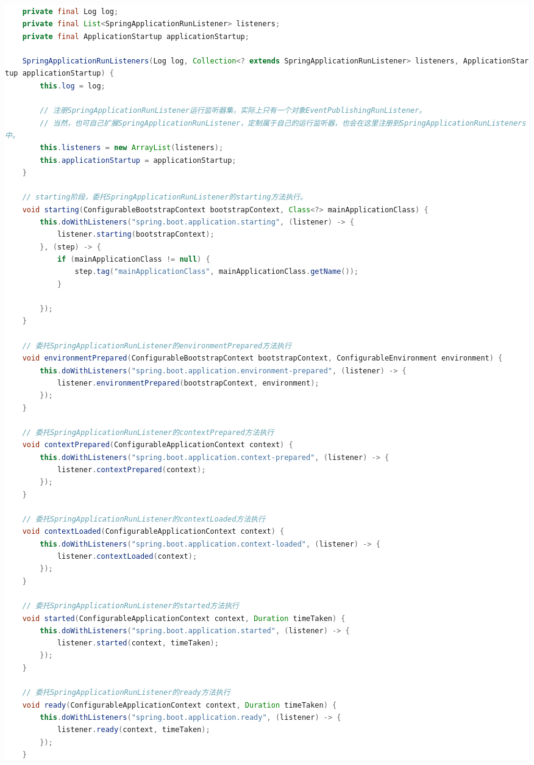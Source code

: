 ```java
    private final Log log;
    private final List<SpringApplicationRunListener> listeners;
    private final ApplicationStartup applicationStartup;

    SpringApplicationRunListeners(Log log, Collection<? extends SpringApplicationRunListener> listeners, ApplicationStartup applicationStartup) {
        this.log = log;
        
        // 注册SpringApplicationRunListener运行监听器集，实际上只有一个对象EventPublishingRunListener。
        // 当然，也可自己扩展SpringApplicationRunListener，定制属于自己的运行监听器，也会在这里注册到SpringApplicationRunListeners中。
        this.listeners = new ArrayList(listeners);
        this.applicationStartup = applicationStartup;
    }

    // starting阶段，委托SpringApplicationRunListener的starting方法执行。
    void starting(ConfigurableBootstrapContext bootstrapContext, Class<?> mainApplicationClass) {
        this.doWithListeners("spring.boot.application.starting", (listener) -> {
            listener.starting(bootstrapContext);
        }, (step) -> {
            if (mainApplicationClass != null) {
                step.tag("mainApplicationClass", mainApplicationClass.getName());
            }

        });
    }

    // 委托SpringApplicationRunListener的environmentPrepared方法执行
    void environmentPrepared(ConfigurableBootstrapContext bootstrapContext, ConfigurableEnvironment environment) {
        this.doWithListeners("spring.boot.application.environment-prepared", (listener) -> {
            listener.environmentPrepared(bootstrapContext, environment);
        });
    }

    // 委托SpringApplicationRunListener的contextPrepared方法执行
    void contextPrepared(ConfigurableApplicationContext context) {
        this.doWithListeners("spring.boot.application.context-prepared", (listener) -> {
            listener.contextPrepared(context);
        });
    }

    // 委托SpringApplicationRunListener的contextLoaded方法执行
    void contextLoaded(ConfigurableApplicationContext context) {
        this.doWithListeners("spring.boot.application.context-loaded", (listener) -> {
            listener.contextLoaded(context);
        });
    }

    // 委托SpringApplicationRunListener的started方法执行
    void started(ConfigurableApplicationContext context, Duration timeTaken) {
        this.doWithListeners("spring.boot.application.started", (listener) -> {
            listener.started(context, timeTaken);
        });
    }

    // 委托SpringApplicationRunListener的ready方法执行
    void ready(ConfigurableApplicationContext context, Duration timeTaken) {
        this.doWithListeners("spring.boot.application.ready", (listener) -> {
            listener.ready(context, timeTaken);
        });
    }

```